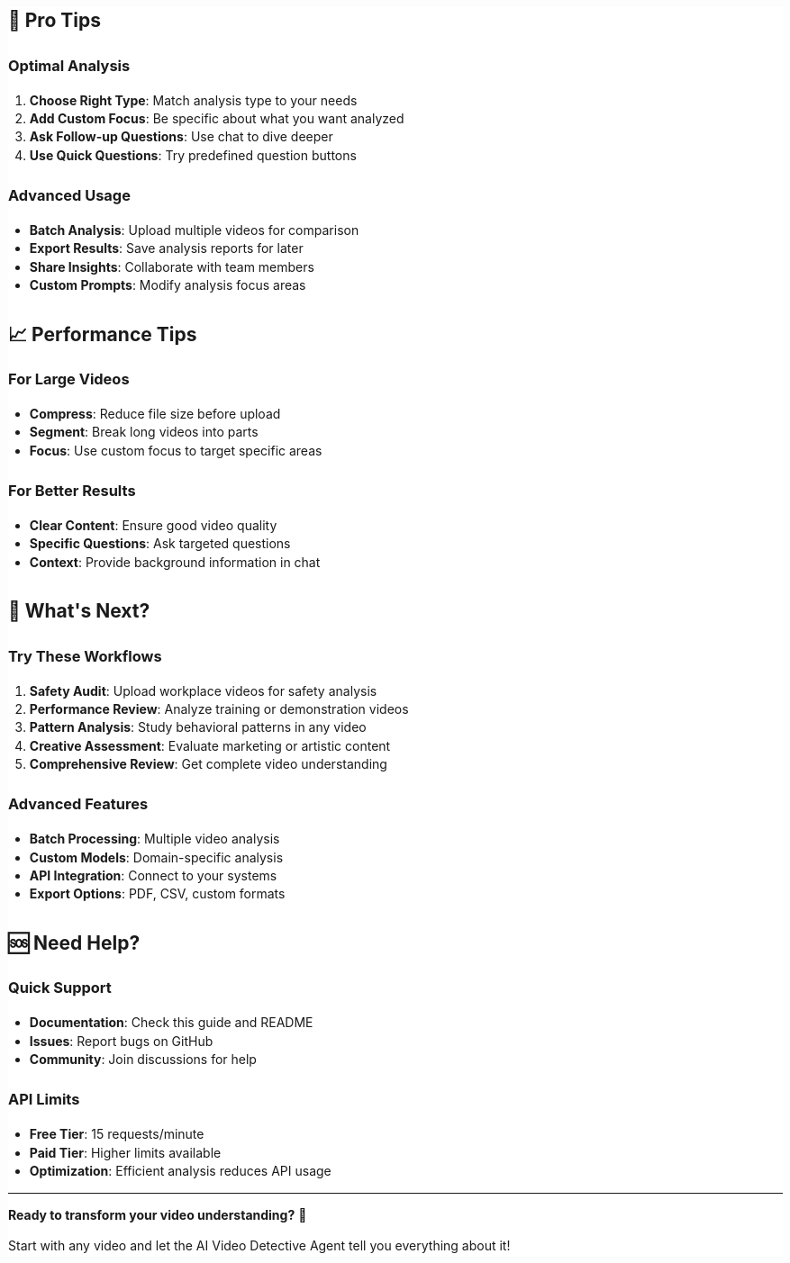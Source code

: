 ## 🎯 Pro Tips

### Optimal Analysis
1. **Choose Right Type**: Match analysis type to your needs
2. **Add Custom Focus**: Be specific about what you want analyzed
3. **Ask Follow-up Questions**: Use chat to dive deeper
4. **Use Quick Questions**: Try predefined question buttons

### Advanced Usage
- **Batch Analysis**: Upload multiple videos for comparison
- **Export Results**: Save analysis reports for later
- **Share Insights**: Collaborate with team members
- **Custom Prompts**: Modify analysis focus areas

## 📈 Performance Tips

### For Large Videos
- **Compress**: Reduce file size before upload
- **Segment**: Break long videos into parts
- **Focus**: Use custom focus to target specific areas

### For Better Results
- **Clear Content**: Ensure good video quality
- **Specific Questions**: Ask targeted questions
- **Context**: Provide background information in chat

## 🔮 What's Next?

### Try These Workflows
1. **Safety Audit**: Upload workplace videos for safety analysis
2. **Performance Review**: Analyze training or demonstration videos
3. **Pattern Analysis**: Study behavioral patterns in any video
4. **Creative Assessment**: Evaluate marketing or artistic content
5. **Comprehensive Review**: Get complete video understanding

### Advanced Features
- **Batch Processing**: Multiple video analysis
- **Custom Models**: Domain-specific analysis
- **API Integration**: Connect to your systems
- **Export Options**: PDF, CSV, custom formats

## 🆘 Need Help?

### Quick Support
- **Documentation**: Check this guide and README
- **Issues**: Report bugs on GitHub
- **Community**: Join discussions for help

### API Limits
- **Free Tier**: 15 requests/minute
- **Paid Tier**: Higher limits available
- **Optimization**: Efficient analysis reduces API usage

---

**Ready to transform your video understanding?** 🚀

Start with any video and let the AI Video Detective Agent tell you everything about it! 